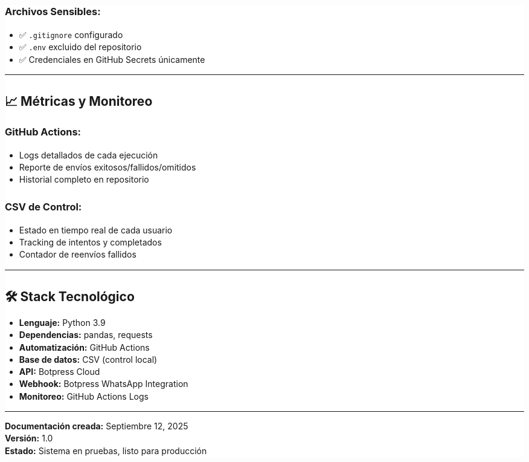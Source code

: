 ### **Archivos Sensibles:**
- ✅ `.gitignore` configurado
- ✅ `.env` excluido del repositorio
- ✅ Credenciales en GitHub Secrets únicamente

---

## 📈 Métricas y Monitoreo

### **GitHub Actions:**
- Logs detallados de cada ejecución
- Reporte de envíos exitosos/fallidos/omitidos
- Historial completo en repositorio

### **CSV de Control:**
- Estado en tiempo real de cada usuario
- Tracking de intentos y completados
- Contador de reenvíos fallidos

---

## 🛠️ Stack Tecnológico

- **Lenguaje:** Python 3.9
- **Dependencias:** pandas, requests
- **Automatización:** GitHub Actions
- **Base de datos:** CSV (control local)
- **API:** Botpress Cloud
- **Webhook:** Botpress WhatsApp Integration
- **Monitoreo:** GitHub Actions Logs

---

**Documentación creada:** Septiembre 12, 2025  
**Versión:** 1.0  
**Estado:** Sistema en pruebas, listo para producción